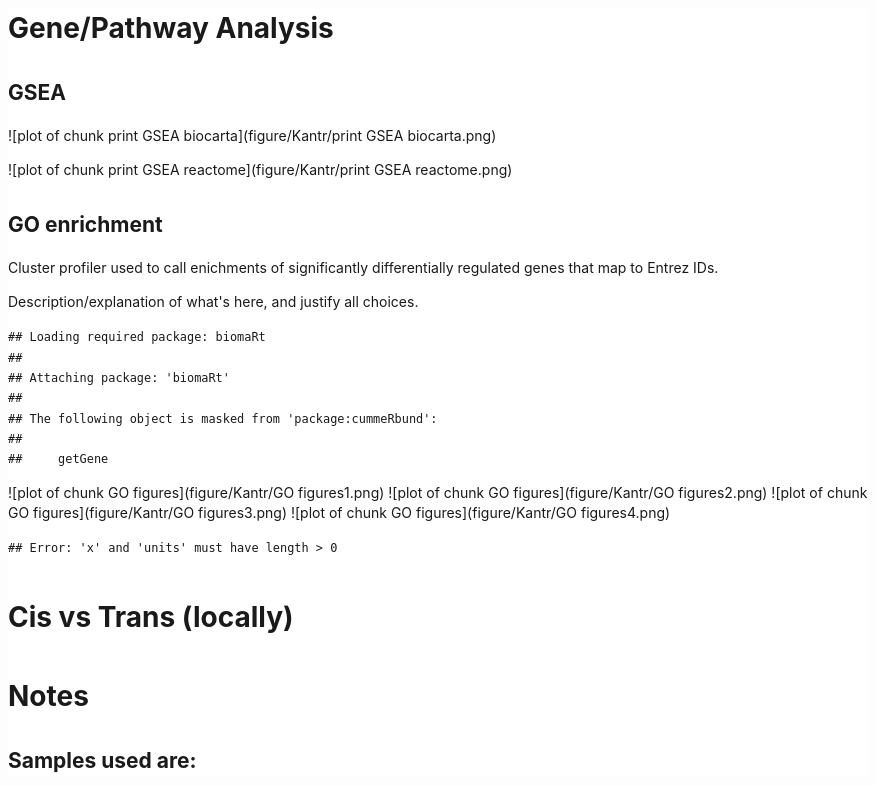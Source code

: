 



 






# Gene/Pathway Analysis

## GSEA





![plot of chunk print GSEA biocarta](figure/Kantr/print GSEA biocarta.png) 

![plot of chunk print GSEA reactome](figure/Kantr/print GSEA reactome.png) 

## GO enrichment 
Cluster profiler used to call enichments of significantly differentially regulated genes that map to Entrez IDs. 

Description/explanation of what's here, and justify all choices. 




```
## Loading required package: biomaRt
## 
## Attaching package: 'biomaRt'
## 
## The following object is masked from 'package:cummeRbund':
## 
##     getGene
```

![plot of chunk GO figures](figure/Kantr/GO figures1.png) ![plot of chunk GO figures](figure/Kantr/GO figures2.png) ![plot of chunk GO figures](figure/Kantr/GO figures3.png) ![plot of chunk GO figures](figure/Kantr/GO figures4.png) 

```
## Error: 'x' and 'units' must have length > 0
```

# Cis vs Trans (locally)



# Notes

## Samples used are:
